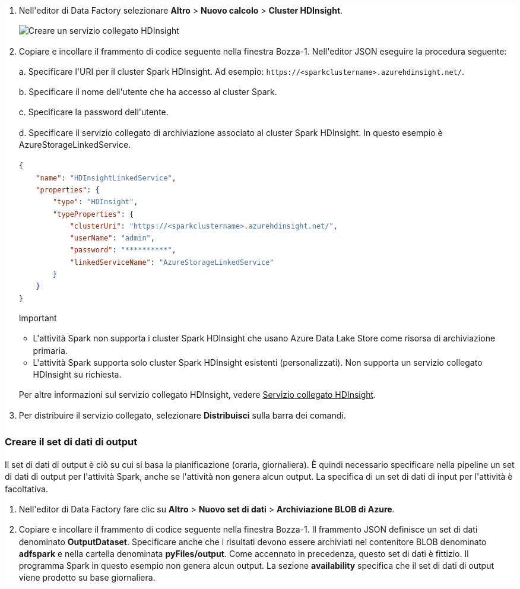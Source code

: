 1. Nell'editor di Data Factory selezionare **Altro** > **Nuovo calcolo** > **Cluster HDInsight**.

    ![Creare un servizio collegato HDInsight](media/data-factory-spark/new-hdinsight-linked-service.png)

1. Copiare e incollare il frammento di codice seguente nella finestra Bozza-1. Nell'editor JSON eseguire la procedura seguente:

    a. Specificare l'URI per il cluster Spark HDInsight. Ad esempio: `https://<sparkclustername>.azurehdinsight.net/`.

    b. Specificare il nome dell'utente che ha accesso al cluster Spark.

    c. Specificare la password dell'utente.

    d. Specificare il servizio collegato di archiviazione associato al cluster Spark HDInsight. In questo esempio è AzureStorageLinkedService.

    ```json
    {
        "name": "HDInsightLinkedService",
        "properties": {
            "type": "HDInsight",
            "typeProperties": {
                "clusterUri": "https://<sparkclustername>.azurehdinsight.net/",
                "userName": "admin",
                "password": "**********",
                "linkedServiceName": "AzureStorageLinkedService"
            }
        }
    }
    ```

    > [!IMPORTANT]
    > - L'attività Spark non supporta i cluster Spark HDInsight che usano Azure Data Lake Store come risorsa di archiviazione primaria.
    > - L'attività Spark supporta solo cluster Spark HDInsight esistenti (personalizzati). Non supporta un servizio collegato HDInsight su richiesta.

    Per altre informazioni sul servizio collegato HDInsight, vedere [Servizio collegato HDInsight](data-factory-compute-linked-services.md#azure-hdinsight-linked-service).

1. Per distribuire il servizio collegato, selezionare **Distribuisci** sulla barra dei comandi.

### <a name="create-the-output-dataset"></a>Creare il set di dati di output
Il set di dati di output è ciò su cui si basa la pianificazione (oraria, giornaliera). È quindi necessario specificare nella pipeline un set di dati di output per l'attività Spark, anche se l'attività non genera alcun output. La specifica di un set di dati di input per l'attività è facoltativa.

1. Nell'editor di Data Factory fare clic su **Altro** > **Nuovo set di dati** > **Archiviazione BLOB di Azure**.

1. Copiare e incollare il frammento di codice seguente nella finestra Bozza-1. Il frammento JSON definisce un set di dati denominato **OutputDataset**. Specificare anche che i risultati devono essere archiviati nel contenitore BLOB denominato **adfspark** e nella cartella denominata **pyFiles/output**. Come accennato in precedenza, questo set di dati è fittizio. Il programma Spark in questo esempio non genera alcun output. La sezione **availability** specifica che il set di dati di output viene prodotto su base giornaliera.
